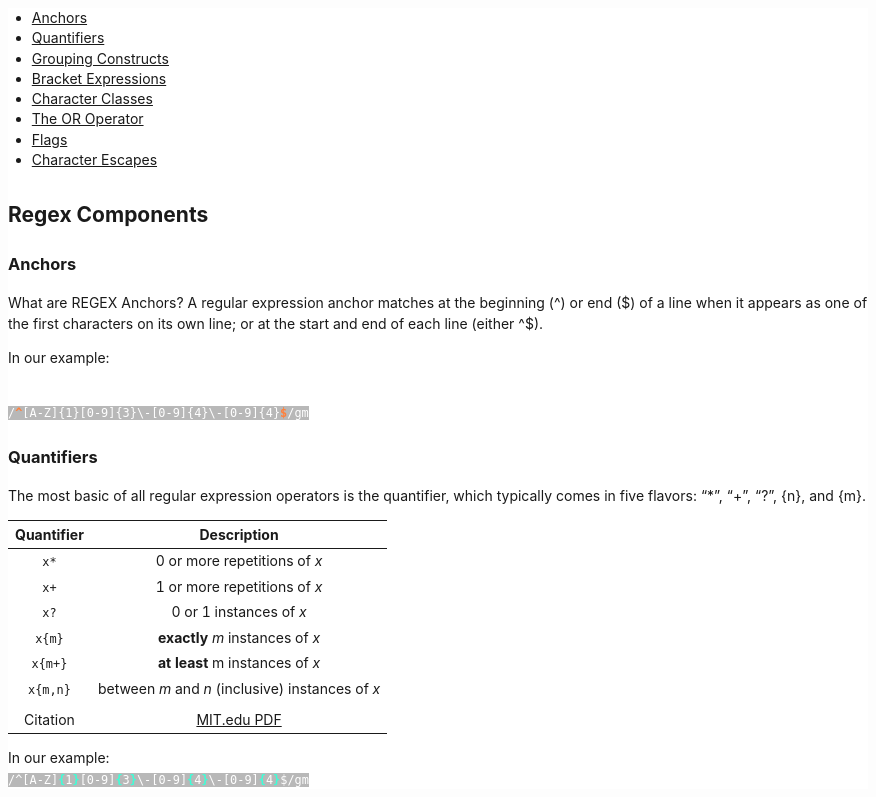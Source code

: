 - [Anchors](#anchors)
- [Quantifiers](#quantifiers)
- [Grouping Constructs](#grouping-constructs)
- [Bracket Expressions](#bracket-expressions)
- [Character Classes](#character-classes)
- [The OR Operator](#the-or-operator)
- [Flags](#flags)
- [Character Escapes](#character-escapes)

## Regex Components

### Anchors

What are REGEX Anchors?  A regular expression anchor matches at the beginning (^) or end (\$) of a line when it appears as one of the first characters on its own line; or at the start and end of each line (either ^$).

In our example:
<p>
<code style="background-color:#B8B8B8;color:white;">
/<strong style="color:#FF803C;">^</strong>[A-Z]{1}[0-9]{3}\-[0-9]{4}\-[0-9]{4}<strong style="color:#FF803C;">$</strong>/gm
</code>
</p>

### Quantifiers

The most basic of all regular expression operators is the quantifier, which typically comes in five flavors: “*”, “+”, “?”, {n}, and {m}.

| Quantifier | Description |
|:---:|:---:|
|`x*`| 0 or more repetitions of *x*|
|`x+`| 1 or more repetitions of *x*|
|`x?`| 0 or 1 instances of *x*|
|`x{m}`| **exactly** *m* instances of *x*|
|`x{m+}`| **at least** m instances of *x*|
|`x{m,n}`| between *m* and *n* (inclusive) instances of *x*|
|   |
|Citation| [MIT.edu PDF](https://web.mit.edu/hackl/www/lab/turkshop/slides/regex-cheatsheet.pdf)|


<p>
In our example:
<code style="background-color:#B8B8B8;color:white;">
/^[A-Z]<strong style="color:#3CFFD7;">{</strong>1<strong style="color:#3CFFD7;">}</strong>[0-9]<strong style="color:#3CFFD7;">{</strong>3<strong style="color:#3CFFD7;">}</strong>\-[0-9]<strong style="color:#3CFFD7;">{</strong>4<strong style="color:#3CFFD7;">}</strong>\-[0-9]<strong style="color:#3CFFD7;">{</strong>4<strong style="color:#3CFFD7;">}</strong>$/gm
</code>
</p>
